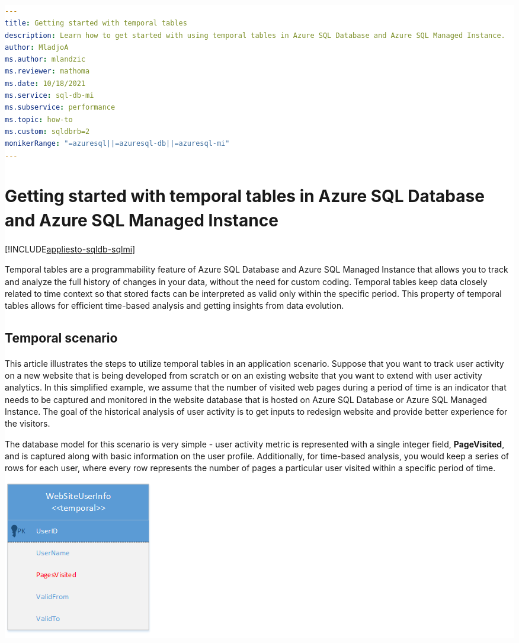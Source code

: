 ```yaml
---
title: Getting started with temporal tables
description: Learn how to get started with using temporal tables in Azure SQL Database and Azure SQL Managed Instance.
author: MladjoA
ms.author: mlandzic
ms.reviewer: mathoma
ms.date: 10/18/2021
ms.service: sql-db-mi
ms.subservice: performance
ms.topic: how-to
ms.custom: sqldbrb=2
monikerRange: "=azuresql||=azuresql-db||=azuresql-mi"
---
```

# Getting started with temporal tables in Azure SQL Database and Azure SQL Managed Instance
[!INCLUDE[appliesto-sqldb-sqlmi](includes/appliesto-sqldb-sqlmi.md)]

Temporal tables are a programmability feature of Azure SQL Database and Azure SQL Managed Instance that allows you to track and analyze the full history of changes in your data, without the need for custom coding. Temporal tables keep data closely related to time context so that stored facts can be interpreted as valid only within the specific period. This property of temporal tables allows for efficient time-based analysis and getting insights from data evolution.

## Temporal scenario

This article illustrates the steps to utilize temporal tables in an application scenario. Suppose that you want to track user activity on a new website that is being developed from scratch or on an existing website that you want to extend with user activity analytics. In this simplified example, we assume that the number of visited web pages during a period of time is an indicator that needs to be captured and monitored in the website database that is hosted on Azure SQL Database or Azure SQL Managed Instance. The goal of the historical analysis of user activity is to get inputs to redesign website and provide better experience for the visitors.

The database model for this scenario is very simple - user activity metric is represented with a single integer field, **PageVisited**, and is captured along with basic information on the user profile. Additionally, for time-based analysis, you would keep a series of rows for each user, where every row represents the number of pages a particular user visited within a specific period of time.

![Schema](./media/temporal-tables/AzureTemporal1.png)
